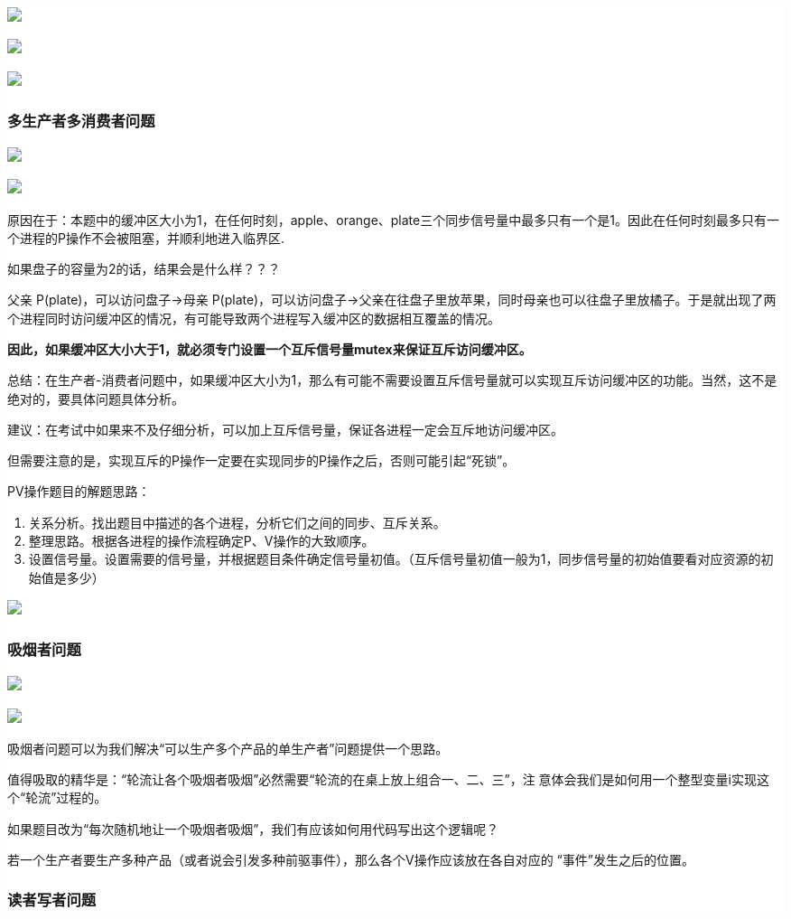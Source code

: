 ![](https://cdn.jsdelivr.net/gh/Rosefinch-Midsummer/MyImagesHost02/img/20240517165942.png)

![](https://cdn.jsdelivr.net/gh/Rosefinch-Midsummer/MyImagesHost02/img/20240517170010.png)

![](https://cdn.jsdelivr.net/gh/Rosefinch-Midsummer/MyImagesHost02/img/20240517170145.png)

### 多生产者多消费者问题

![](https://cdn.jsdelivr.net/gh/Rosefinch-Midsummer/MyImagesHost02/img/20240517201859.png)


![](https://cdn.jsdelivr.net/gh/Rosefinch-Midsummer/MyImagesHost02/img/20240517203945.png)

原因在于：本题中的缓冲区大小为1，在任何时刻，apple、orange、plate三个同步信号量中最多只有一个是1。因此在任何时刻最多只有一个进程的P操作不会被阻塞，并顺利地进入临界区.

如果盘子的容量为2的话，结果会是什么样？？？

父亲 P(plate)，可以访问盘子→母亲 P(plate)，可以访问盘子→父亲在往盘子里放苹果，同时母亲也可以往盘子里放橘子。于是就出现了两个进程同时访问缓冲区的情况，有可能导致两个进程写入缓冲区的数据相互覆盖的情况。

**因此，如果缓冲区大小大于1，就必须专门设置一个互斥信号量mutex来保证互斥访问缓冲区。**

总结：在生产者-消费者问题中，如果缓冲区大小为1，那么有可能不需要设置互斥信号量就可以实现互斥访问缓冲区的功能。当然，这不是绝对的，要具体问题具体分析。

建议：在考试中如果来不及仔细分析，可以加上互斥信号量，保证各进程一定会互斥地访问缓冲区。

但需要注意的是，实现互斥的P操作一定要在实现同步的P操作之后，否则可能引起“死锁”。

PV操作题目的解题思路：

1. 关系分析。找出题目中描述的各个进程，分析它们之间的同步、互斥关系。
2. 整理思路。根据各进程的操作流程确定P、V操作的大致顺序。
3. 设置信号量。设置需要的信号量，并根据题目条件确定信号量初值。（互斥信号量初值一般为1，同步信号量的初始值要看对应资源的初始值是多少）

![](https://cdn.jsdelivr.net/gh/Rosefinch-Midsummer/MyImagesHost02/img/20240517204356.png)


### 吸烟者问题

![](https://cdn.jsdelivr.net/gh/Rosefinch-Midsummer/MyImagesHost02/img/20240517205030.png)

![](https://cdn.jsdelivr.net/gh/Rosefinch-Midsummer/MyImagesHost02/img/20240517205722.png)

吸烟者问题可以为我们解决“可以生产多个产品的单生产者”问题提供一个思路。

值得吸取的精华是：“轮流让各个吸烟者吸烟”必然需要“轮流的在桌上放上组合一、二、三”，注
意体会我们是如何用一个整型变量i实现这个“轮流”过程的。

如果题目改为“每次随机地让一个吸烟者吸烟”，我们有应该如何用代码写出这个逻辑呢？

若一个生产者要生产多种产品（或者说会引发多种前驱事件），那么各个V操作应该放在各自对应的
“事件”发生之后的位置。


### 读者写者问题
